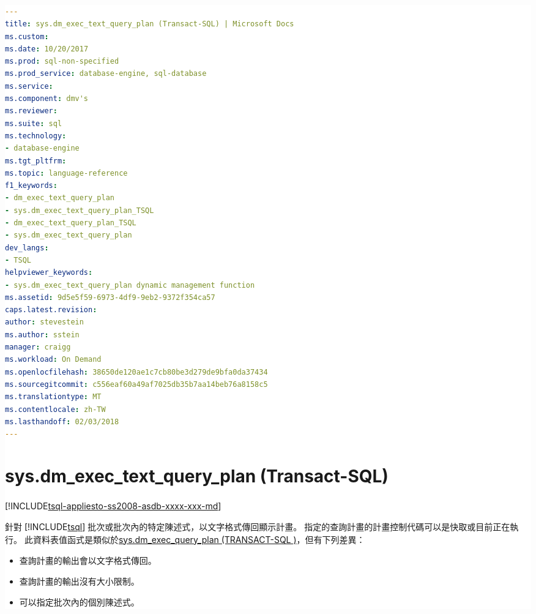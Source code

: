 ```yaml
---
title: sys.dm_exec_text_query_plan (Transact-SQL) | Microsoft Docs
ms.custom: 
ms.date: 10/20/2017
ms.prod: sql-non-specified
ms.prod_service: database-engine, sql-database
ms.service: 
ms.component: dmv's
ms.reviewer: 
ms.suite: sql
ms.technology:
- database-engine
ms.tgt_pltfrm: 
ms.topic: language-reference
f1_keywords:
- dm_exec_text_query_plan
- sys.dm_exec_text_query_plan_TSQL
- dm_exec_text_query_plan_TSQL
- sys.dm_exec_text_query_plan
dev_langs:
- TSQL
helpviewer_keywords:
- sys.dm_exec_text_query_plan dynamic management function
ms.assetid: 9d5e5f59-6973-4df9-9eb2-9372f354ca57
caps.latest.revision: 
author: stevestein
ms.author: sstein
manager: craigg
ms.workload: On Demand
ms.openlocfilehash: 38650de120ae1c7cb80be3d279de9bfa0da37434
ms.sourcegitcommit: c556eaf60a49af7025db35b7aa14beb76a8158c5
ms.translationtype: MT
ms.contentlocale: zh-TW
ms.lasthandoff: 02/03/2018
---
```

# <a name="sysdmexectextqueryplan-transact-sql"></a>sys.dm_exec_text_query_plan (Transact-SQL)
[!INCLUDE[tsql-appliesto-ss2008-asdb-xxxx-xxx-md](../../includes/tsql-appliesto-ss2008-asdb-xxxx-xxx-md.md)]

  針對 [!INCLUDE[tsql](../../includes/tsql-md.md)] 批次或批次內的特定陳述式，以文字格式傳回顯示計畫。 指定的查詢計畫的計畫控制代碼可以是快取或目前正在執行。 此資料表值函式是類似於[sys.dm_exec_query_plan &#40;TRANSACT-SQL &#41;](../../relational-databases/system-dynamic-management-views/sys-dm-exec-query-plan-transact-sql.md)，但有下列差異：  
  
-   查詢計畫的輸出會以文字格式傳回。  
  
-   查詢計畫的輸出沒有大小限制。  
  
-   可以指定批次內的個別陳述式。  
  